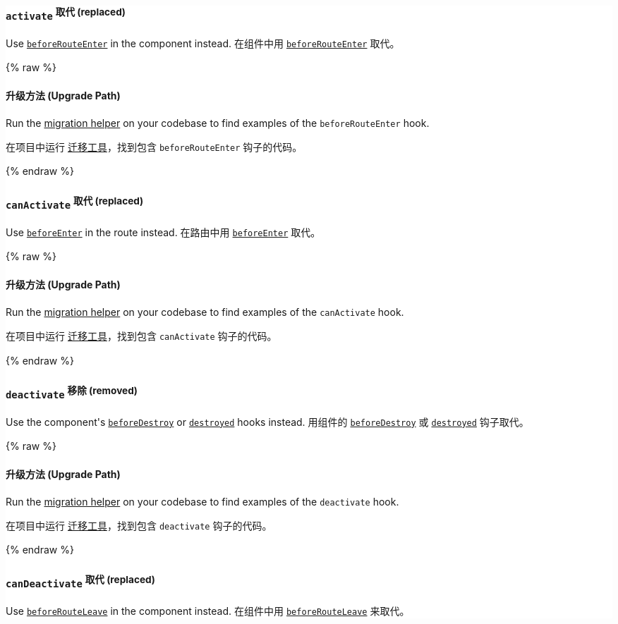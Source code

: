 ### `activate` <sup>取代 (replaced)</sup>

Use [`beforeRouteEnter`](http://router.vuejs.org/en/advanced/navigation-guards.html#incomponent-guards) in the component instead.
在组件中用 [`beforeRouteEnter`](http://router.vuejs.org/en/advanced/navigation-guards.html#incomponent-guards) 取代。

{% raw %}
<div class="upgrade-path">
  <h4>升级方法 (Upgrade Path)</h4>
  <p>Run the <a href="https://github.com/vuejs/vue-migration-helper">migration helper</a> on your codebase to find examples of the <code>beforeRouteEnter</code> hook.</p>
  <p>在项目中运行 <a href="https://github.com/vuejs/vue-migration-helper">迁移工具</a>，找到包含 <code>beforeRouteEnter</code> 钩子的代码。</p>
</div>
{% endraw %}

### `canActivate` <sup>取代 (replaced)</sup>

Use [`beforeEnter`](http://router.vuejs.org/en/advanced/navigation-guards.html#perroute-guard) in the route instead.
在路由中用 [`beforeEnter`](http://router.vuejs.org/en/advanced/navigation-guards.html#perroute-guard) 取代。

{% raw %}
<div class="upgrade-path">
  <h4>升级方法 (Upgrade Path)</h4>
  <p>Run the <a href="https://github.com/vuejs/vue-migration-helper">migration helper</a> on your codebase to find examples of the <code>canActivate</code> hook.</p>
  <p>在项目中运行 <a href="https://github.com/vuejs/vue-migration-helper">迁移工具</a>，找到包含 <code>canActivate</code> 钩子的代码。</p>
</div>
{% endraw %}

### `deactivate` <sup>移除 (removed)</sup>

Use the component's [`beforeDestroy`](/api/#beforeDestroy) or [`destroyed`](/api/#destroyed) hooks instead.
用组件的 [`beforeDestroy`](/api/#beforeDestroy) 或 [`destroyed`](/api/#destroyed) 钩子取代。

{% raw %}
<div class="upgrade-path">
  <h4>升级方法 (Upgrade Path)</h4>
  <p>Run the <a href="https://github.com/vuejs/vue-migration-helper">migration helper</a> on your codebase to find examples of the <code>deactivate</code> hook.</p>
  <p>在项目中运行 <a href="https://github.com/vuejs/vue-migration-helper">迁移工具</a>，找到包含 <code>deactivate</code> 钩子的代码。</p>
</div>
{% endraw %}

### `canDeactivate` <sup>取代 (replaced)</sup>

Use [`beforeRouteLeave`](http://router.vuejs.org/en/advanced/navigation-guards.html#incomponent-guards) in the component instead.
在组件中用 [`beforeRouteLeave`](http://router.vuejs.org/en/advanced/navigation-guards.html#incomponent-guards) 来取代。
